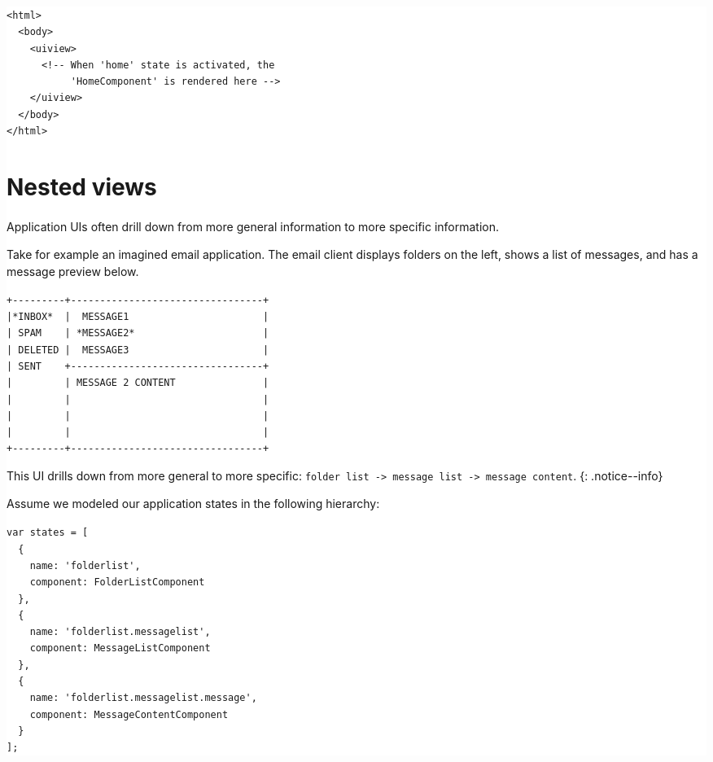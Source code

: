 ```
<html>
  <body>
    <uiview>
      <!-- When 'home' state is activated, the
           'HomeComponent' is rendered here -->
    </uiview>
  </body>
</html>
```

# Nested views

Application UIs often drill down from more general information to more specific information.

Take for example an imagined email application.
The email client displays folders on the left, shows a list of messages, and has a message preview below.

```
+---------+---------------------------------+
|*INBOX*  |  MESSAGE1                       |
| SPAM    | *MESSAGE2*                      |
| DELETED |  MESSAGE3                       |
| SENT    +---------------------------------+
|         | MESSAGE 2 CONTENT               |
|         |                                 |
|         |                                 |
|         |                                 |
+---------+---------------------------------+
```

This UI drills down from more general to more specific: `folder list -> message list -> message content`.
{: .notice--info}

Assume we modeled our application states in the following hierarchy:

```
var states = [
  { 
    name: 'folderlist',
    component: FolderListComponent
  },
  {
    name: 'folderlist.messagelist',
    component: MessageListComponent
  },
  {
    name: 'folderlist.messagelist.message',
    component: MessageContentComponent
  }
];
```
